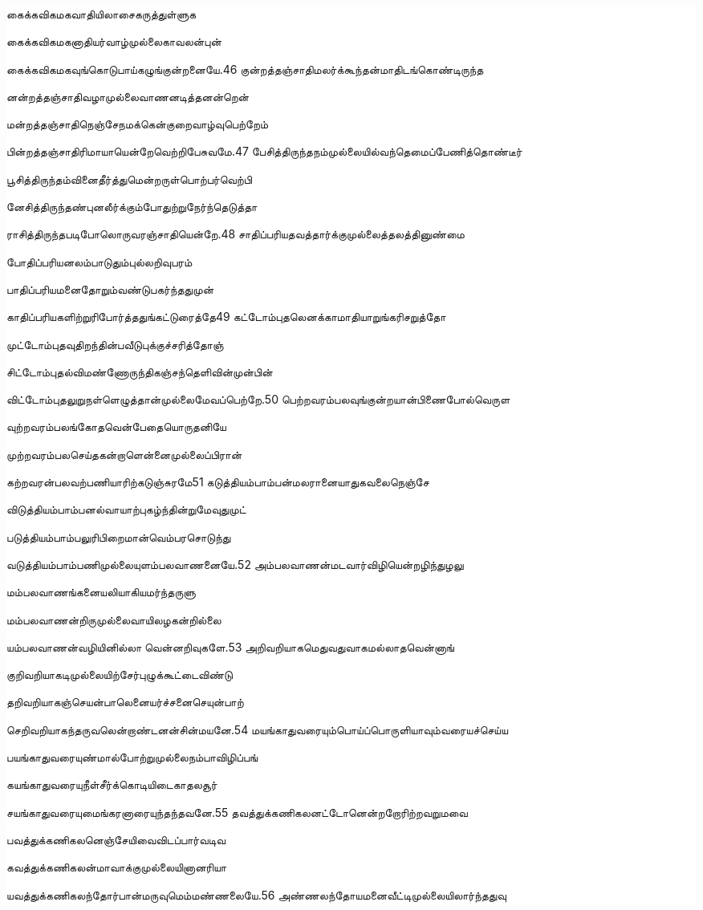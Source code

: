 கைக்கவிகமகவாதியிலாசைகருத்துள்ளுக  

கைக்கவிகமகனாதியர்வாழ்முல்லைகாவலன்புன்  

கைக்கவிகமகவுங்கொடுபாய்கழுங்குன்றனையே.46 குன்றத்தஞ்சாதிமலர்க்கூந்தன்மாதிடங்கொண்டிருந்த  

னன்றத்தஞ்சாதிவழாமுல்லைவாணனடித்தனன்றென்  

மன்றத்தஞ்சாதிநெஞ்சேநமக்கென்குறைவாழ்வுபெற்றேம்  

பின்றத்தஞ்சாதிரிமாயாயென்றேவெற்றிபேசுவமே.47 பேசித்திருந்தநம்முல்லையில்வந்தெமைப்பேணித்தொண்டீர்  

பூசித்திருந்தம்வினைதீர்த்துமென்றருள்பொற்பர்வெற்பி  

னேசித்திருந்தண்புனலீர்க்கும்போதுற்றுநேர்ந்தெடுத்தா  

ராசித்திருந்தபடிபோலொருவரஞ்சாதியென்றே.48 சாதிப்பரியதவத்தார்க்குமுல்லைத்தலத்தினுண்மை  

போதிப்பரியனலம்பாடுதும்புல்லறிவுபரம்  

பாதிப்பரியமனைதோறும்வண்டுபகர்ந்ததுமுன்  

காதிப்பரியகளிற்றுரிபோர்த்ததுங்கட்டுரைத்தே49 கட்டோம்புதலெனக்காமாதியாறுங்கரிசறுத்தோ  

முட்டோம்புதவுதிறந்தின்பவீடுபுக்குச்சரித்தோஞ்  

சிட்டோம்புதல்விமண்ணோருந்திகஞ்சந்தெளிவின்முன்பின்  

விட்டோம்புதலுறுநள்ளெழுத்தான்முல்லைமேவப்பெற்றே.50 பெற்றவரம்பலவுங்குன்றயான்பிணைபோல்வெருள  

வுற்றவரம்பலங்கோதவென்பேதையொருதனியே  

முற்றவரம்பலசெய்தகன்றாளென்னைமுல்லைப்பிரான்  

கற்றவரன்பலவற்பணியாரிற்கடுஞ்சுரமே51 கடுத்தியம்பாம்பன்மலரானையாதுகவலைநெஞ்சே  

விடுத்தியம்பாம்பனல்வாயாற்புகழ்ந்தின்றுமேவுதுமுட்  

படுத்தியம்பாம்பலுரிபிறைமான்வெம்பரசொடுந்து  

வடுத்தியம்பாம்பணிமுல்லையுளம்பலவாணனையே.52 அம்பலவாணன்மடவார்விழியென்றழிந்துழலு  

மம்பலவாணங்கனையலியாகியமர்ந்தருளு  

மம்பலவாணன்றிருமுல்லைவாயிலழகன்றில்லை  

யம்பலவாணன்வழியினில்லா வென்னறிவுகளே.53 அறிவறியாகமெதுவதுவாகமல்லாதவென்னாங்  

குறிவறியாகடிமுல்லையிற்சேர்புழுக்கூட்டைவிண்டு  

தறிவறியாகஞ்செயன்பாலெனையர்ச்சனைசெயுன்பாற்  

செறிவறியாகந்தருவலென்றாண்டனன்சின்மயனே.54 மயங்காதுவரையும்பொய்ப்பொருளியாவும்வரையச்செய்ய  

பயங்காதுவரையுண்மால்போற்றுமுல்லைநம்பாவிழிப்பங்  

கயங்காதுவரையுநீள்சீர்க்கொடியிடைகாதலசூர்  

சயங்காதுவரையுமைங்கரனாரையுந்தந்தவனே.55 தவத்துக்கணிகலனட்டோனென்றறோரிற்றவறுமவை  

பவத்துக்கணிகலனெஞ்சேயிவைவிடப்பார்வடிவ  

கவத்துக்கணிகலன்மாவாக்குமுல்லையினானரியா  

யவத்துக்கணிகலந்தோர்பான்மருவுமெம்மண்ணலையே.56 அண்ணலந்தோயமனைவீட்டிமுல்லையிலார்ந்ததுவு  
